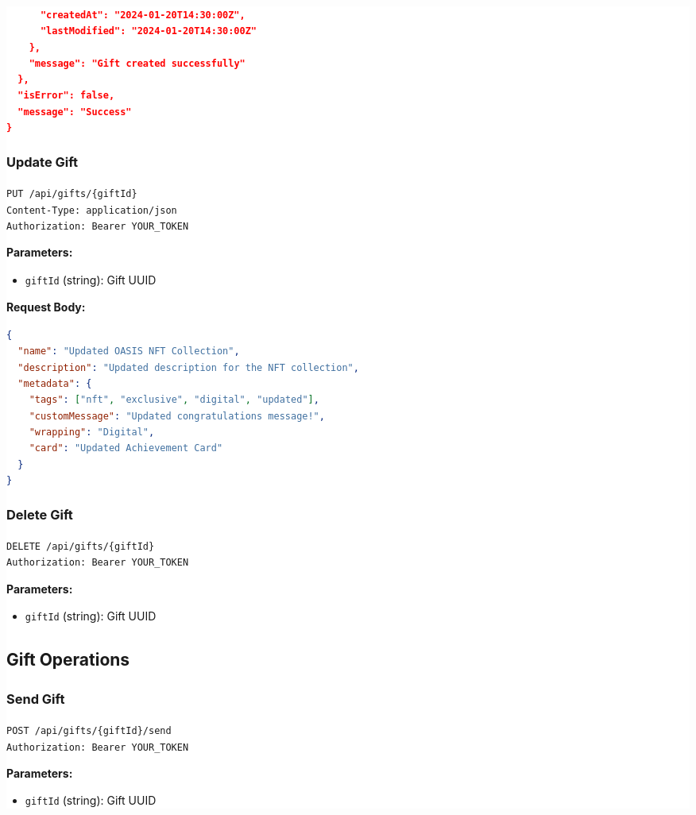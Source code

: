 ```json
      "createdAt": "2024-01-20T14:30:00Z",
      "lastModified": "2024-01-20T14:30:00Z"
    },
    "message": "Gift created successfully"
  },
  "isError": false,
  "message": "Success"
}
```

### Update Gift
```http
PUT /api/gifts/{giftId}
Content-Type: application/json
Authorization: Bearer YOUR_TOKEN
```

**Parameters:**
- `giftId` (string): Gift UUID

**Request Body:**
```json
{
  "name": "Updated OASIS NFT Collection",
  "description": "Updated description for the NFT collection",
  "metadata": {
    "tags": ["nft", "exclusive", "digital", "updated"],
    "customMessage": "Updated congratulations message!",
    "wrapping": "Digital",
    "card": "Updated Achievement Card"
  }
}
```

### Delete Gift
```http
DELETE /api/gifts/{giftId}
Authorization: Bearer YOUR_TOKEN
```

**Parameters:**
- `giftId` (string): Gift UUID

## Gift Operations

### Send Gift
```http
POST /api/gifts/{giftId}/send
Authorization: Bearer YOUR_TOKEN
```

**Parameters:**
- `giftId` (string): Gift UUID
